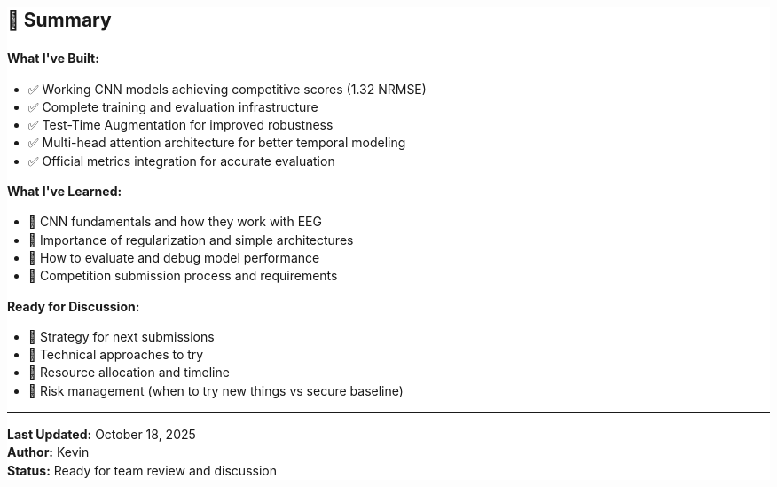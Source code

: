 
## 🎯 Summary

**What I've Built:**
- ✅ Working CNN models achieving competitive scores (1.32 NRMSE)
- ✅ Complete training and evaluation infrastructure
- ✅ Test-Time Augmentation for improved robustness
- ✅ Multi-head attention architecture for better temporal modeling
- ✅ Official metrics integration for accurate evaluation

**What I've Learned:**
- 🧠 CNN fundamentals and how they work with EEG
- 🧠 Importance of regularization and simple architectures
- 🧠 How to evaluate and debug model performance
- 🧠 Competition submission process and requirements

**Ready for Discussion:**
- 💬 Strategy for next submissions
- 💬 Technical approaches to try
- 💬 Resource allocation and timeline
- 💬 Risk management (when to try new things vs secure baseline)

---

**Last Updated:** October 18, 2025  
**Author:** Kevin  
**Status:** Ready for team review and discussion
